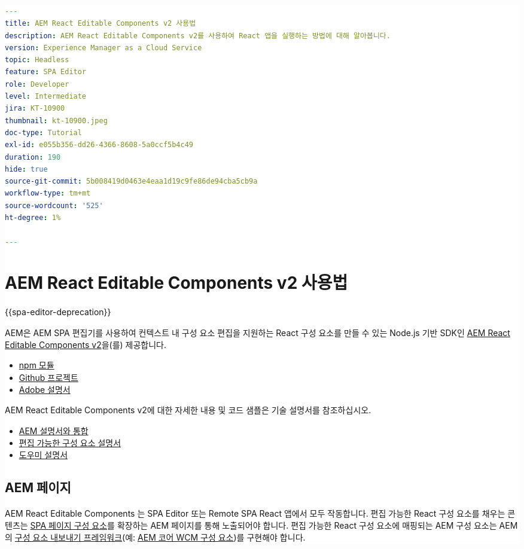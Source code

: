 ```yaml
---
title: AEM React Editable Components v2 사용법
description: AEM React Editable Components v2를 사용하여 React 앱을 실행하는 방법에 대해 알아봅니다.
version: Experience Manager as a Cloud Service
topic: Headless
feature: SPA Editor
role: Developer
level: Intermediate
jira: KT-10900
thumbnail: kt-10900.jpeg
doc-type: Tutorial
exl-id: e055b356-dd26-4366-8608-5a0ccf5b4c49
duration: 190
hide: true
source-git-commit: 5b008419d0463e4eaa1d19c9fe86de94cba5cb9a
workflow-type: tm+mt
source-wordcount: '525'
ht-degree: 1%

---
```


# AEM React Editable Components v2 사용법

{{spa-editor-deprecation}}

AEM은 AEM SPA 편집기를 사용하여 컨텍스트 내 구성 요소 편집을 지원하는 React 구성 요소를 만들 수 있는 Node.js 기반 SDK인 [AEM React Editable Components v2](https://www.npmjs.com/package/@adobe/aem-react-editable-components)을(를) 제공합니다.

* [npm 모듈](https://www.npmjs.com/package/@adobe/aem-react-editable-components)
* [Github 프로젝트](https://github.com/adobe/aem-react-editable-components)
* [Adobe 설명서](https://experienceleague.adobe.com/docs/experience-manager-65/developing/spas/spa-reference-materials.html?lang=ko)


AEM React Editable Components v2에 대한 자세한 내용 및 코드 샘플은 기술 설명서를 참조하십시오.

* [AEM 설명서와 통합](https://github.com/adobe/aem-react-editable-components/tree/master/src/core)
* [편집 가능한 구성 요소 설명서](https://github.com/adobe/aem-react-editable-components/tree/master/src/components)
* [도우미 설명서](https://github.com/adobe/aem-react-editable-components/tree/master/src/api)

## AEM 페이지

AEM React Editable Components 는 SPA Editor 또는 Remote SPA React 앱에서 모두 작동합니다. 편집 가능한 React 구성 요소를 채우는 콘텐츠는 [SPA 페이지 구성 요소](https://experienceleague.adobe.com/docs/experience-manager-65/developing/headless/spas/spa-page-component.html?lang=ko)를 확장하는 AEM 페이지를 통해 노출되어야 합니다. 편집 가능한 React 구성 요소에 매핑되는 AEM 구성 요소는 AEM의 [구성 요소 내보내기 프레임워크](https://experienceleague.adobe.com/docs/experience-manager-65/developing/components/json-exporter-components.html?lang=ko)&#x200B;(예: [AEM 코어 WCM 구성 요소](https://experienceleague.adobe.com/docs/experience-manager-core-components/using/introduction.html?lang=ko))를 구현해야 합니다.
